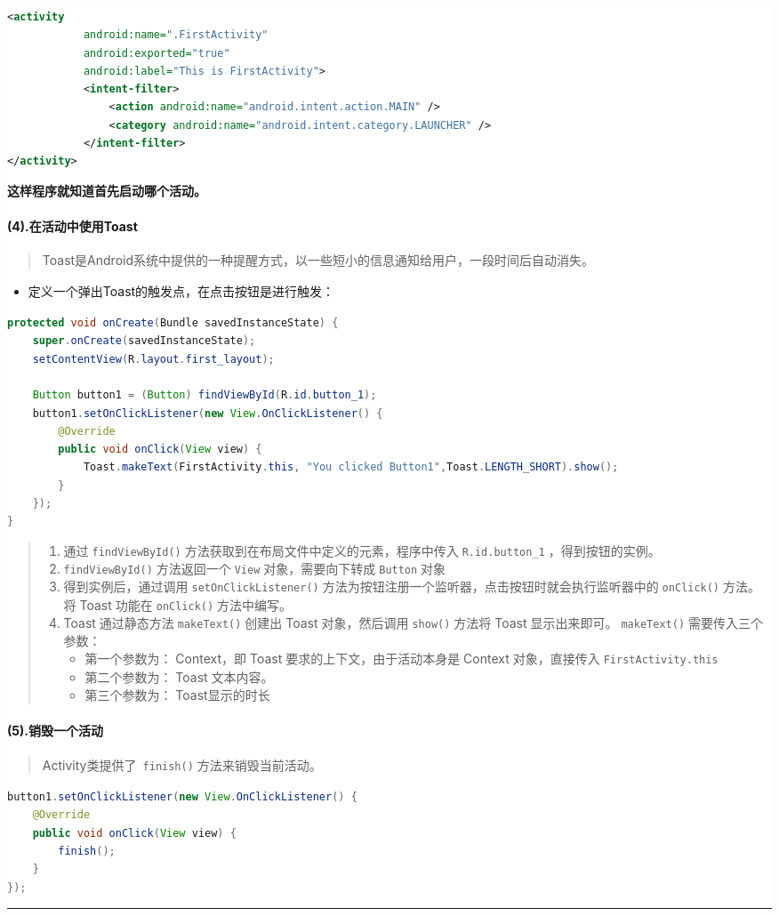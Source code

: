   ```xml
  <activity
              android:name=".FirstActivity"
              android:exported="true"
              android:label="This is FirstActivity">
              <intent-filter>
                  <action android:name="android.intent.action.MAIN" />
                  <category android:name="android.intent.category.LAUNCHER" />
              </intent-filter>
  </activity>
  ```

  **这样程序就知道首先启动哪个活动。**

#### (4).在活动中使用Toast

> Toast是Android系统中提供的一种提醒方式，以一些短小的信息通知给用户，一段时间后自动消失。

+ 定义一个弹出Toast的触发点，在点击按钮是进行触发：

```java
protected void onCreate(Bundle savedInstanceState) {
    super.onCreate(savedInstanceState);
    setContentView(R.layout.first_layout);

    Button button1 = (Button) findViewById(R.id.button_1);
    button1.setOnClickListener(new View.OnClickListener() {
        @Override
        public void onClick(View view) {
            Toast.makeText(FirstActivity.this, "You clicked Button1",Toast.LENGTH_SHORT).show();
        }
    });
}
```

> 1. 通过 `findViewById()` 方法获取到在布局文件中定义的元素，程序中传入 `R.id.button_1` ，得到按钮的实例。
> 2.  `findViewById()` 方法返回一个 `View` 对象，需要向下转成 `Button` 对象
> 3. 得到实例后，通过调用 `setOnClickListener()` 方法为按钮注册一个监听器，点击按钮时就会执行监听器中的 `onClick()` 方法。将 Toast 功能在 `onClick()` 方法中编写。
> 4. Toast 通过静态方法 `makeText()` 创建出 Toast 对象，然后调用 `show()` 方法将 Toast 显示出来即可。 `makeText()` 需要传入三个参数：
>    + 第一个参数为： Context，即 Toast 要求的上下文，由于活动本身是 Context 对象，直接传入 `FirstActivity.this`
>    + 第二个参数为： Toast 文本内容。
>    + 第三个参数为： Toast显示的时长



#### (5).销毁一个活动

> Activity类提供了` finish()` 方法来销毁当前活动。

```java
button1.setOnClickListener(new View.OnClickListener() {
    @Override
    public void onClick(View view) {
        finish();
    }
});
```

---